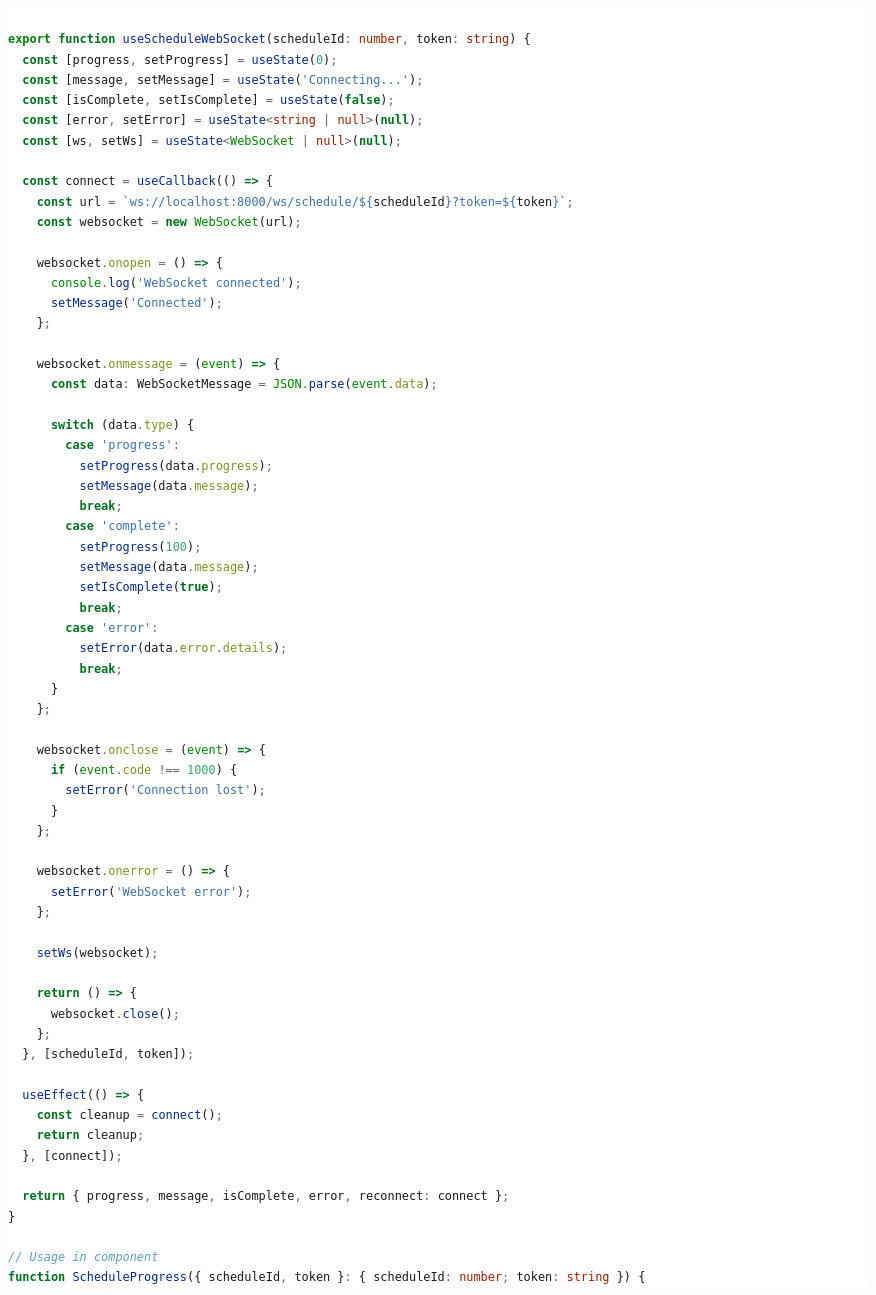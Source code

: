 ```typescript

export function useScheduleWebSocket(scheduleId: number, token: string) {
  const [progress, setProgress] = useState(0);
  const [message, setMessage] = useState('Connecting...');
  const [isComplete, setIsComplete] = useState(false);
  const [error, setError] = useState<string | null>(null);
  const [ws, setWs] = useState<WebSocket | null>(null);

  const connect = useCallback(() => {
    const url = `ws://localhost:8000/ws/schedule/${scheduleId}?token=${token}`;
    const websocket = new WebSocket(url);

    websocket.onopen = () => {
      console.log('WebSocket connected');
      setMessage('Connected');
    };

    websocket.onmessage = (event) => {
      const data: WebSocketMessage = JSON.parse(event.data);

      switch (data.type) {
        case 'progress':
          setProgress(data.progress);
          setMessage(data.message);
          break;
        case 'complete':
          setProgress(100);
          setMessage(data.message);
          setIsComplete(true);
          break;
        case 'error':
          setError(data.error.details);
          break;
      }
    };

    websocket.onclose = (event) => {
      if (event.code !== 1000) {
        setError('Connection lost');
      }
    };

    websocket.onerror = () => {
      setError('WebSocket error');
    };

    setWs(websocket);

    return () => {
      websocket.close();
    };
  }, [scheduleId, token]);

  useEffect(() => {
    const cleanup = connect();
    return cleanup;
  }, [connect]);

  return { progress, message, isComplete, error, reconnect: connect };
}

// Usage in component
function ScheduleProgress({ scheduleId, token }: { scheduleId: number; token: string }) {
```